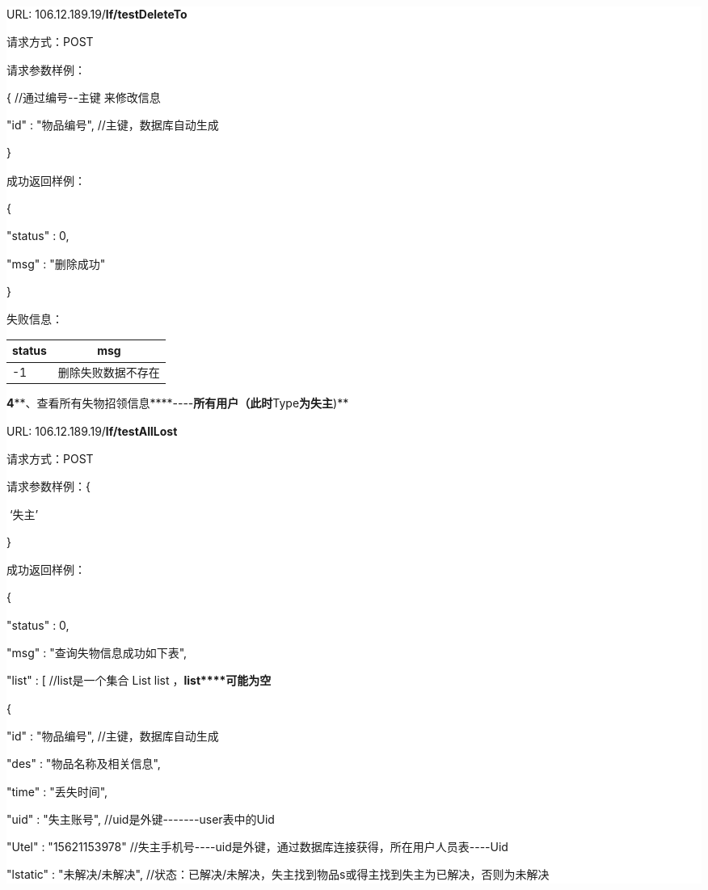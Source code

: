 URL: 106.12.189.19/**lf/testDeleteTo**

请求方式：POST

请求参数样例：

{    //通过编号--主键 来修改信息

"id" : "物品编号",                   //主键，数据库自动生成

}

成功返回样例： 

{

"status" : 0,

"msg" : "删除成功"

}

失败信息：

| status | msg                |
| ------ | ------------------ |
| -1     | 删除失败数据不存在 |

 

**4****、查看所有失物招领信息****----****所有用户（此时****Type****为失主****)**

URL: 106.12.189.19/**lf/testAllLost**

请求方式：POST

请求参数样例：{

​       ‘失主’

}

成功返回样例：

{

"status" : 0,

"msg" : "查询失物信息成功如下表",

"list" : [                //list是一个集合 List<Lostfound> list ，**list****可能为空**

{

"id" : "物品编号",                   //主键，数据库自动生成

"des" : "物品名称及相关信息",

"time" : "丢失时间",

"uid" : "失主账号",                 //uid是外键-------user表中的Uid

"Utel" : "15621153978"                 //失主手机号----uid是外键，通过数据库连接获得，所在用户人员表----Uid

"lstatic" : "未解决/未解决",    //状态：已解决/未解决，失主找到物品s或得主找到失主为已解决，否则为未解决
